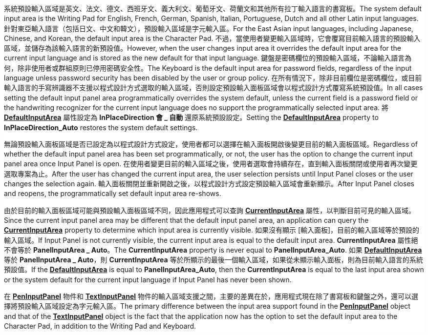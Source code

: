 <span data-ttu-id="59591-193">系統預設輸入區域是英文、法文、德文、西班牙文、義大利文、葡萄牙文、荷蘭文和其他所有拉丁輸入語言的書寫板。</span><span class="sxs-lookup"><span data-stu-id="59591-193">The system default input area is the Writing Pad for English, French, German, Spanish, Italian, Portuguese, Dutch and all other Latin input languages.</span></span> <span data-ttu-id="59591-194">針對東亞輸入語言（包括日文、中文和韓文），預設輸入區域是字元輸入區。</span><span class="sxs-lookup"><span data-stu-id="59591-194">For the East Asian input languages, including Japanese, Chinese, and Korean, the default input area is the Character Pad.</span></span> <span data-ttu-id="59591-195">不過，當使用者變更輸入區域時，它會覆寫目前輸入語言的預設輸入區域，並儲存為該輸入語言的新預設值。</span><span class="sxs-lookup"><span data-stu-id="59591-195">However, when the user changes input area it overrides the default input area for the current input language and is stored as the new default for that input language.</span></span> <span data-ttu-id="59591-196">鍵盤是密碼欄位的預設輸入區域，不論輸入語言為何，除非使用者或群組原則已停用密碼安全性。</span><span class="sxs-lookup"><span data-stu-id="59591-196">The Keyboard is the default input area for password fields, regardless of the input language unless password security has been disabled by the user or group policy.</span></span> <span data-ttu-id="59591-197">在所有情況下，除非目前欄位是密碼欄位，或目前輸入語言的手寫辨識器不支援以程式設計方式選取的輸入區域，否則設定預設輸入面板區域會以程式設計方式覆寫系統預設值。</span><span class="sxs-lookup"><span data-stu-id="59591-197">In all cases setting the default input panel area programmatically overrides the system default, unless the current field is a password field or the handwriting recognizer for the current input language does no support the programmatically selected input area.</span></span> <span data-ttu-id="59591-198">將 [**DefaultInputArea**](/windows/desktop/api/peninputpanel/nf-peninputpanel-itextinputpanel-get_defaultinputarea) 屬性設定為 **InPlaceDirection 會 \_ 自動** 還原系統預設設定。</span><span class="sxs-lookup"><span data-stu-id="59591-198">Setting the [**DefaultInputArea**](/windows/desktop/api/peninputpanel/nf-peninputpanel-itextinputpanel-get_defaultinputarea) property to **InPlaceDirection\_Auto** restores the system default settings.</span></span>

<span data-ttu-id="59591-199">無論預設輸入面板區域是否已設定為以程式設計方式設定，使用者都可以選擇在輸入面板開啟後變更目前的輸入面板區域。</span><span class="sxs-lookup"><span data-stu-id="59591-199">Regardless of whether the default input panel area has been set programmatically, or not, the user has the option to change the current input panel area once Input Panel is open.</span></span> <span data-ttu-id="59591-200">在使用者變更目前的輸入區域之後，使用者選取會持續存在，直到輸入面板關閉或使用者再次變更選取專案為止。</span><span class="sxs-lookup"><span data-stu-id="59591-200">After the user has changed the current input area, the user selection persists until Input Panel closes or the user changes the selection again.</span></span> <span data-ttu-id="59591-201">輸入面板關閉並重新開啟之後，以程式設計方式設定預設輸入區域會重新顯示。</span><span class="sxs-lookup"><span data-stu-id="59591-201">After Input Panel closes and reopens, the programmatically set default input area re-shows.</span></span>

<span data-ttu-id="59591-202">由於目前的輸入面板區域可能與預設輸入面板區域不同，因此應用程式可以查詢 [**CurrentInputArea**](/windows/desktop/api/peninputpanel/nf-peninputpanel-itextinputpanel-get_currentinputarea) 屬性，以判斷目前可見的輸入區域。</span><span class="sxs-lookup"><span data-stu-id="59591-202">Since the current input panel area may be different that the default input panel area, an application can query the [**CurrentInputArea**](/windows/desktop/api/peninputpanel/nf-peninputpanel-itextinputpanel-get_currentinputarea) property to determine which input area is currently visible.</span></span> <span data-ttu-id="59591-203">如果沒有顯示 [輸入面板]，目前的輸入區域等於預設的輸入區域。</span><span class="sxs-lookup"><span data-stu-id="59591-203">If Input Panel is not currently visible, the current input area is equal to the default input area.</span></span> <span data-ttu-id="59591-204">**CurrentInputArea** 屬性絕不會等於 **PanelInputArea \_ Auto**。</span><span class="sxs-lookup"><span data-stu-id="59591-204">The **CurrentInputArea** property is never equal to **PanelInputArea\_Auto**.</span></span> <span data-ttu-id="59591-205">如果 [**DefaultInputArea**](/windows/desktop/api/peninputpanel/nf-peninputpanel-itextinputpanel-get_defaultinputarea) 等於 **PanelInputArea \_ Auto**，則 **CurrentInputArea** 等於所顯示的最後一個輸入區域，如果從未顯示輸入面板，則為目前輸入語言的系統預設值。</span><span class="sxs-lookup"><span data-stu-id="59591-205">If the [**DefaultInputArea**](/windows/desktop/api/peninputpanel/nf-peninputpanel-itextinputpanel-get_defaultinputarea) is equal to **PanelInputArea\_Auto**, then the **CurrentInputArea** is equal to the last input area shown or the system default for the current input language if Input Panel has never been shown.</span></span>

<span data-ttu-id="59591-206">在 [**PenInputPanel**](peninputpanel-class.md) 物件和 [**TextInputPanel**](/windows/desktop/api/peninputpanel/nn-peninputpanel-itextinputpanel) 物件的輸入區域支援之間，主要的差異在於，應用程式現在除了書寫板和鍵盤之外，還可以選擇將預設輸入區域設定為字元輸入區。</span><span class="sxs-lookup"><span data-stu-id="59591-206">The primary difference between the input area support found in the [**PenInputPanel**](peninputpanel-class.md) object and that of the [**TextInputPanel**](/windows/desktop/api/peninputpanel/nn-peninputpanel-itextinputpanel) object is the fact that the application now has the option to set the default input area to the Character Pad, in addition to the Writing Pad and Keyboard.</span></span>
